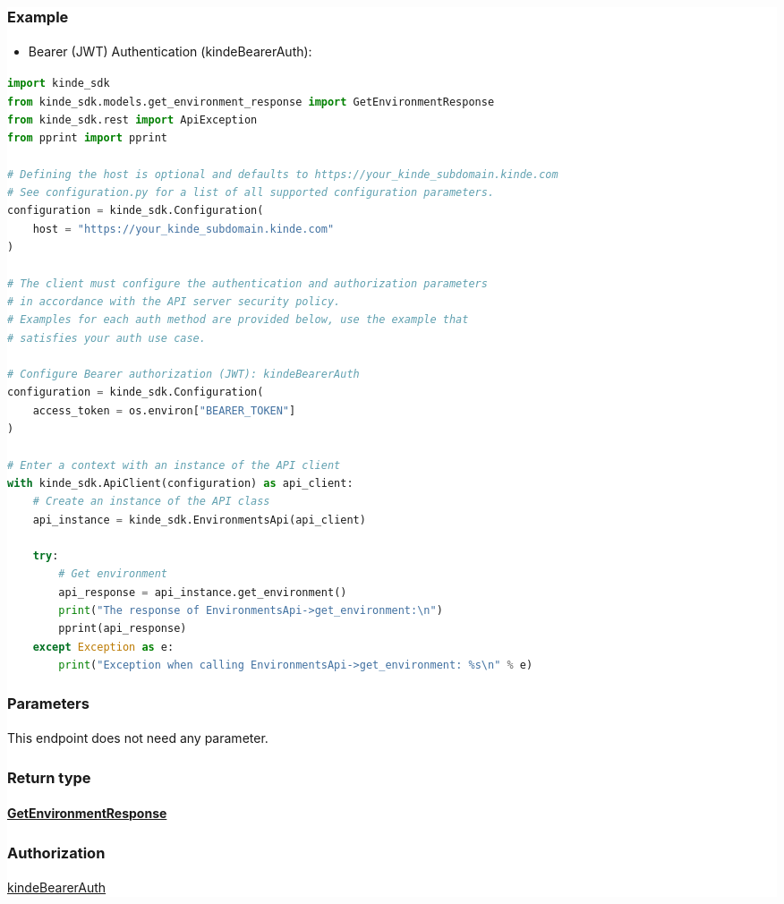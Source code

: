 
### Example

* Bearer (JWT) Authentication (kindeBearerAuth):

```python
import kinde_sdk
from kinde_sdk.models.get_environment_response import GetEnvironmentResponse
from kinde_sdk.rest import ApiException
from pprint import pprint

# Defining the host is optional and defaults to https://your_kinde_subdomain.kinde.com
# See configuration.py for a list of all supported configuration parameters.
configuration = kinde_sdk.Configuration(
    host = "https://your_kinde_subdomain.kinde.com"
)

# The client must configure the authentication and authorization parameters
# in accordance with the API server security policy.
# Examples for each auth method are provided below, use the example that
# satisfies your auth use case.

# Configure Bearer authorization (JWT): kindeBearerAuth
configuration = kinde_sdk.Configuration(
    access_token = os.environ["BEARER_TOKEN"]
)

# Enter a context with an instance of the API client
with kinde_sdk.ApiClient(configuration) as api_client:
    # Create an instance of the API class
    api_instance = kinde_sdk.EnvironmentsApi(api_client)

    try:
        # Get environment
        api_response = api_instance.get_environment()
        print("The response of EnvironmentsApi->get_environment:\n")
        pprint(api_response)
    except Exception as e:
        print("Exception when calling EnvironmentsApi->get_environment: %s\n" % e)
```



### Parameters

This endpoint does not need any parameter.

### Return type

[**GetEnvironmentResponse**](GetEnvironmentResponse.md)

### Authorization

[kindeBearerAuth](../README.md#kindeBearerAuth)
